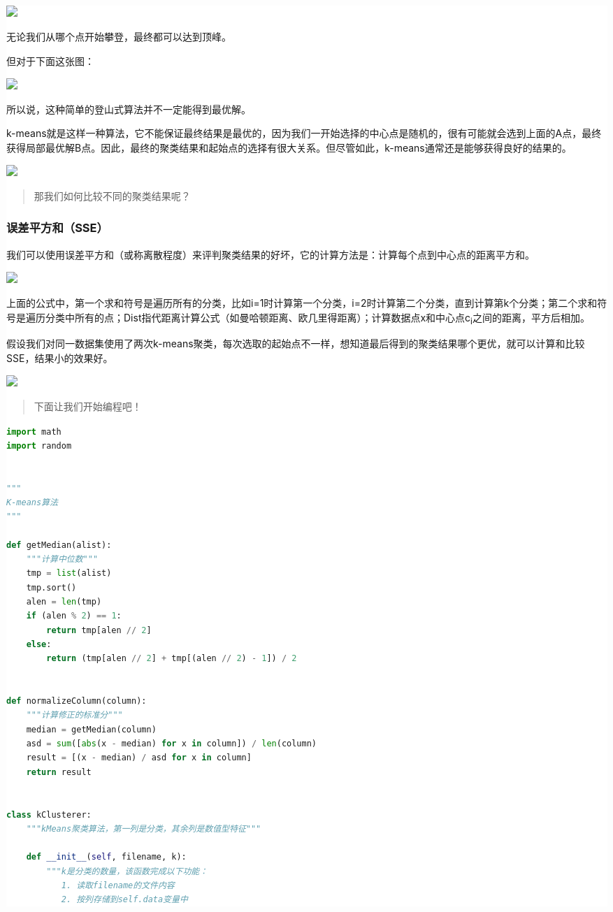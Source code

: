 ![](../img/chapter-8/chapter-8-49.png)

无论我们从哪个点开始攀登，最终都可以达到顶峰。

但对于下面这张图：

![](../img/chapter-8/chapter-8-50.png)

所以说，这种简单的登山式算法并不一定能得到最优解。

k-means就是这样一种算法，它不能保证最终结果是最优的，因为我们一开始选择的中心点是随机的，很有可能就会选到上面的A点，最终获得局部最优解B点。因此，最终的聚类结果和起始点的选择有很大关系。但尽管如此，k-means通常还是能够获得良好的结果的。

![](../img/chapter-8/chapter-8-51.png)

> 那我们如何比较不同的聚类结果呢？

### 误差平方和（SSE）

我们可以使用误差平方和（或称离散程度）来评判聚类结果的好坏，它的计算方法是：计算每个点到中心点的距离平方和。

![](../img/chapter-8/chapter-8-52.png)

上面的公式中，第一个求和符号是遍历所有的分类，比如i=1时计算第一个分类，i=2时计算第二个分类，直到计算第k个分类；第二个求和符号是遍历分类中所有的点；Dist指代距离计算公式（如曼哈顿距离、欧几里得距离）；计算数据点x和中心点c<sub>i</sub>之间的距离，平方后相加。

假设我们对同一数据集使用了两次k-means聚类，每次选取的起始点不一样，想知道最后得到的聚类结果哪个更优，就可以计算和比较SSE，结果小的效果好。

![](../img/chapter-8/chapter-8-53.png)

> 下面让我们开始编程吧！

```python
import math
import random 


"""
K-means算法
"""

def getMedian(alist):
    """计算中位数"""
    tmp = list(alist)
    tmp.sort()
    alen = len(tmp)
    if (alen % 2) == 1:
        return tmp[alen // 2]
    else:
        return (tmp[alen // 2] + tmp[(alen // 2) - 1]) / 2
    

def normalizeColumn(column):
    """计算修正的标准分"""
    median = getMedian(column)
    asd = sum([abs(x - median) for x in column]) / len(column)
    result = [(x - median) / asd for x in column]
    return result


class kClusterer:
    """kMeans聚类算法，第一列是分类，其余列是数值型特征"""
    
    def __init__(self, filename, k):
        """k是分类的数量，该函数完成以下功能：
           1. 读取filename的文件内容
           2. 按列存储到self.data变量中
```